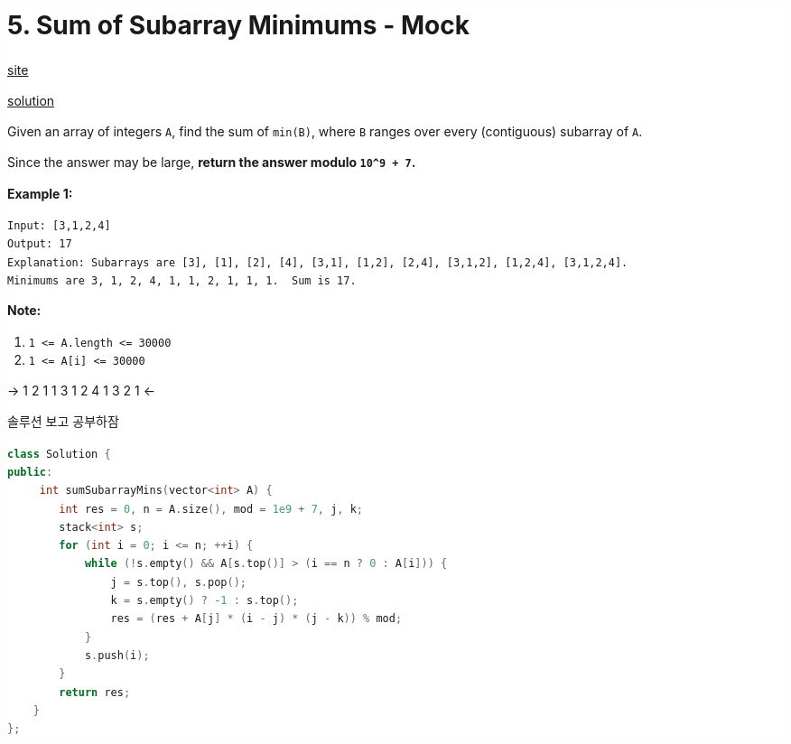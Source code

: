 

# 5. Sum of Subarray Minimums - Mock

[site](https://leetcode.com/problems/sum-of-subarray-minimums/)

[solution](https://leetcode.com/problems/sum-of-subarray-minimums/discuss/170750/C%2B%2BJavaPython-Stack-Solution)



Given an array of integers `A`, find the sum of `min(B)`, where `B` ranges over every (contiguous) subarray of `A`.

Since the answer may be large, **return the answer modulo `10^9 + 7`.**

 

**Example 1:**

```
Input: [3,1,2,4]
Output: 17
Explanation: Subarrays are [3], [1], [2], [4], [3,1], [1,2], [2,4], [3,1,2], [1,2,4], [3,1,2,4]. 
Minimums are 3, 1, 2, 4, 1, 1, 2, 1, 1, 1.  Sum is 17.
```

 

**Note:**

1. `1 <= A.length <= 30000`
2. `1 <= A[i] <= 30000`

-> 1 2 1 1
     3 1 2 4
     1 3 2 1 <-

솔루션 보고 공부하잠

```c++
class Solution {
public:
     int sumSubarrayMins(vector<int> A) {
        int res = 0, n = A.size(), mod = 1e9 + 7, j, k;
        stack<int> s;
        for (int i = 0; i <= n; ++i) {
            while (!s.empty() && A[s.top()] > (i == n ? 0 : A[i])) {
                j = s.top(), s.pop();
                k = s.empty() ? -1 : s.top();
                res = (res + A[j] * (i - j) * (j - k)) % mod;
            }
            s.push(i);
        }
        return res;
    }
};
```
